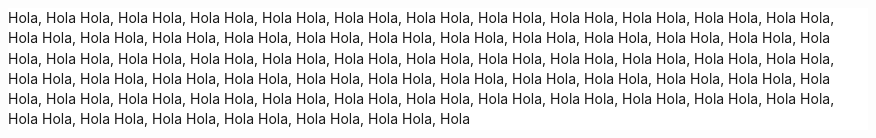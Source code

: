 Hola, Hola
Hola, Hola
Hola, Hola
Hola, Hola
Hola, Hola
Hola, Hola
Hola, Hola
Hola, Hola
Hola, Hola
Hola, Hola
Hola, Hola
Hola, Hola
Hola, Hola
Hola, Hola
Hola, Hola
Hola, Hola
Hola, Hola
Hola, Hola
Hola, Hola
Hola, Hola
Hola, Hola
Hola, Hola
Hola, Hola
Hola, Hola
Hola, Hola
Hola, Hola
Hola, Hola
Hola, Hola
Hola, Hola
Hola, Hola
Hola, Hola
Hola, Hola
Hola, Hola
Hola, Hola
Hola, Hola
Hola, Hola
Hola, Hola
Hola, Hola
Hola, Hola
Hola, Hola
Hola, Hola
Hola, Hola
Hola, Hola
Hola, Hola
Hola, Hola
Hola, Hola
Hola, Hola
Hola, Hola 
Hola, Hola
Hola, Hola
Hola, Hola
Hola, Hola
Hola, Hola
Hola, Hola
Hola, Hola
Hola, Hola
Hola, Hola
Hola, Hola
Hola, Hola
Hola, Hola
Hola, Hola
Hola, Hola
Hola, Hola
Hola, Hola